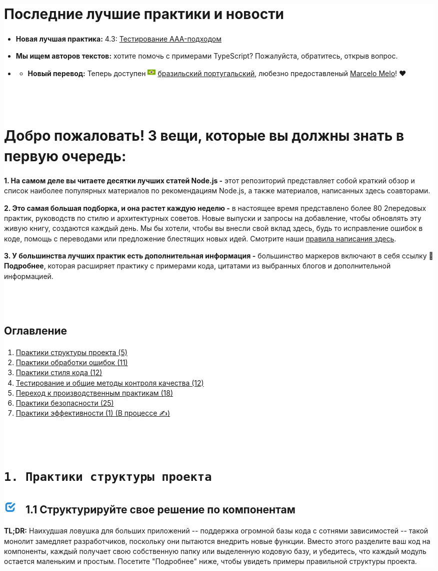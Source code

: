 # Последние лучшие практики и новости

- **Новая лучшая практика:** 4.3: [Тестирование AAA-подходом](#-43-структурные-тесты-aaa-подходом)

- **Мы ищем авторов текстов:** хотите помочь с примерами TypeScript? Пожалуйста, обратитесь, открыв вопрос.

- - **Новый перевод:** Теперь доступен ![BR](/assets/flags/BR.png) [бразильский португальский](/README.brazilian-portuguese.md), любезно предоставленый [Marcelo Melo](https://github.com/marcelosdm)! ❤️

<br/><br/>

# Добро пожаловать! 3 вещи, которые вы должны знать в первую очередь:

**1. На самом деле вы читаете десятки лучших статей Node.js -** этот репозиторий представляет собой краткий обзор и список наиболее популярных материалов по рекомендациям Node.js, а также материалов, написанных здесь соавторами.

**2. Это самая большая подборка, и она растет каждую неделю -** в настоящее время представлено более 80 2передовых практик, руководств по стилю и архитектурных советов. Новые выпуски и запросы на добавление, чтобы обновлять эту живую книгу, создаются каждый день. Мы бы хотели, чтобы вы внесли свой вклад здесь, будь то исправление ошибок в коде, помощь с переводами или предложение блестящих новых идей. Смотрите наши [правила написания здесь](/.operations/writing-guidelines.md).

**3. У большинства лучших практик есть дополнительная информация -** большинство маркеров включают в себя ссылку **🔗 Подробнее**, которая расширяет практику с примерами кода, цитатами из выбранных блогов и дополнительной информацией.

<br/><br/>

## Оглавление

1.  [Практики структуры проекта (5)](#1-Практики-структуры-проекта)
2.  [Практики обработки ошибок (11)](#2-Практики-обработки-ошибок)
3.  [Практики стиля кода (12)](#3-Практики-стиля-кода)
4.  [Тестирование и общие методы контроля качества (12)](#4-Тестирование-и-общие-методы-контроля-качества)
5.  [Переход к производственным практикам (18)](#5-Переход-к-производственным-практикам)
6.  [Практики безопасности (25)](#6-Практики-безопасности)
7.  [Практики эффективности (1) (В процессе️ ✍️)](#7-Практики-эффективности)

<br/><br/>

# `1. Практики структуры проекта`

## ![✔] 1.1 Структурируйте свое решение по компонентам

**TL;DR:** Наихудшая ловушка для больших приложений -- поддержка огромной базы кода с сотнями зависимостей -- такой монолит замедляет разработчиков, поскольку они пытаются внедрить новые функции. Вместо этого разделите ваш код на компоненты, каждый получает свою собственную папку или выделенную кодовую базу, и убедитесь, что каждый модуль остается маленьким и простым. Посетите "Подробнее" ниже, чтобы увидеть примеры правильной структуры проекта.


[✔]: assets/images/checkbox-small-blue.png